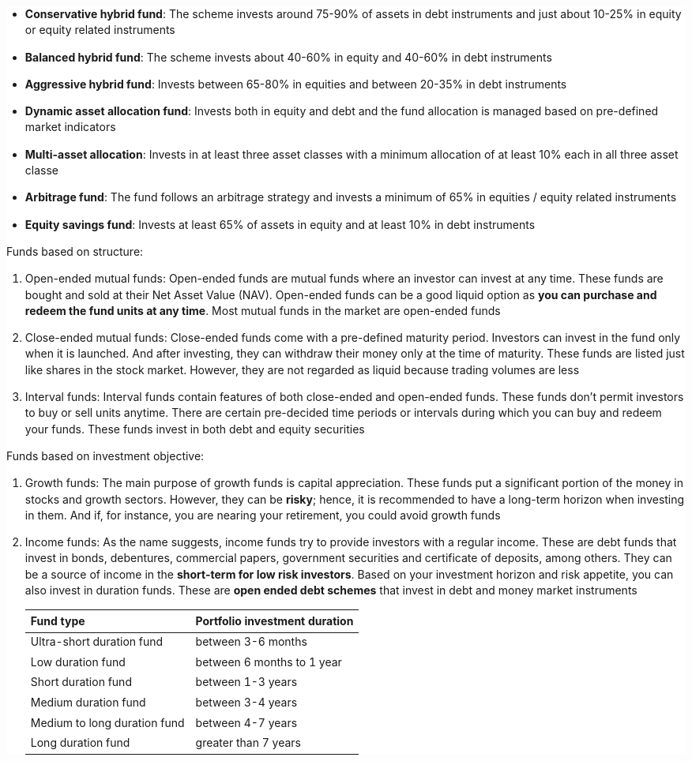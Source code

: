    - **Conservative hybrid fund**: The scheme invests around 75-90% of assets in debt instruments and just about 10-25% in equity or equity related instruments

   - **Balanced hybrid fund**: The scheme invests about 40-60% in equity and 40-60% in debt instruments

   - **Aggressive hybrid fund**: Invests between 65-80% in equities and between 20-35% in debt instruments

   - **Dynamic asset allocation fund**: Invests both in equity and debt and the fund allocation is managed based on pre-defined market indicators

   - **Multi-asset allocation**: Invests in at least three asset classes with a minimum allocation of at least 10% each in all three asset classe

   - **Arbitrage fund**: The fund follows an arbitrage strategy and invests a minimum of 65% in equities / equity related instruments

   - **Equity savings fund**: Invests at least 65% of assets in equity and at least 10% in debt instruments

Funds based on structure:

1. Open-ended mutual funds: Open-ended funds are mutual funds where an investor can invest at any time. These funds are bought and sold at their Net Asset Value (NAV). Open-ended funds can be a good liquid option as **you can purchase and redeem the fund units at any time**. Most mutual funds in the market are open-ended funds

2. Close-ended mutual funds: Close-ended funds come with a pre-defined maturity period. Investors can invest in the fund only when it is launched. And after investing, they can withdraw their money only at the time of maturity. These funds are listed just like shares in the stock market. However, they are not regarded as liquid because trading volumes are less

3. Interval funds: Interval funds contain features of both close-ended and open-ended funds. These funds don’t permit investors to buy or sell units anytime. There are certain pre-decided time periods or intervals during which you can buy and redeem your funds. These funds invest in both debt and equity securities

Funds based on investment objective:

1. Growth funds: The main purpose of growth funds is capital appreciation. These funds put a significant portion of the money in stocks and growth sectors. However, they can be **risky**; hence, it is recommended to have a long-term horizon when investing in them. And if, for instance, you are nearing your retirement, you could avoid growth funds

2. Income funds: As the name suggests, income funds try to provide investors with a regular income. These are debt funds that invest in bonds, debentures, commercial papers, government securities and certificate of deposits, among others. They can be a source of income in the **short-term for low risk investors**. Based on your investment horizon and risk appetite, you can also invest in duration funds. These are **open ended debt schemes** that invest in debt and money market instruments

   | Fund type                    | Portfolio investment duration |
   | ---------------------------- | ----------------------------- |
   | Ultra-short duration fund    | between 3-6 months            |
   | Low duration fund            | between 6 months to 1 year    |
   | Short duration fund          | between 1-3 years             |
   | Medium duration fund         | between 3-4 years             |
   | Medium to long duration fund | between 4-7 years             |
   | Long duration fund           | greater than 7 years          |
